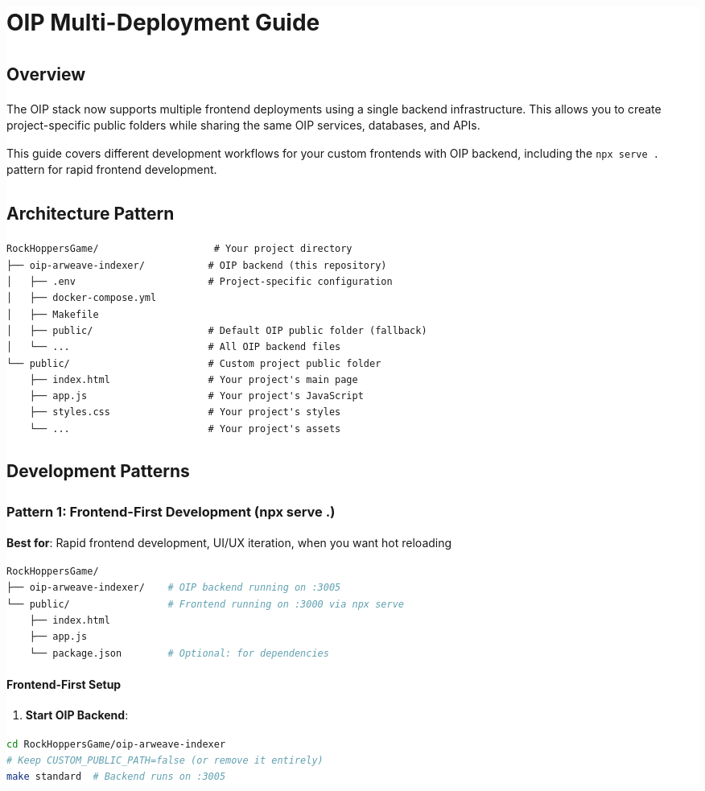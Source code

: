 # OIP Multi-Deployment Guide

## Overview

The OIP stack now supports multiple frontend deployments using a single backend infrastructure. This allows you to create project-specific public folders while sharing the same OIP services, databases, and APIs.

This guide covers different development workflows for your custom frontends with OIP backend, including the `npx serve .` pattern for rapid frontend development.

## Architecture Pattern

```
RockHoppersGame/                    # Your project directory
├── oip-arweave-indexer/           # OIP backend (this repository)
│   ├── .env                       # Project-specific configuration
│   ├── docker-compose.yml
│   ├── Makefile
│   ├── public/                    # Default OIP public folder (fallback)
│   └── ...                        # All OIP backend files
└── public/                        # Custom project public folder
    ├── index.html                 # Your project's main page
    ├── app.js                     # Your project's JavaScript
    ├── styles.css                 # Your project's styles
    └── ...                        # Your project's assets
```

## Development Patterns

### Pattern 1: Frontend-First Development (npx serve .)

**Best for**: Rapid frontend development, UI/UX iteration, when you want hot reloading

```bash
RockHoppersGame/
├── oip-arweave-indexer/    # OIP backend running on :3005
└── public/                 # Frontend running on :3000 via npx serve
    ├── index.html
    ├── app.js
    └── package.json        # Optional: for dependencies
```

#### Frontend-First Setup

1. **Start OIP Backend**:
```bash
cd RockHoppersGame/oip-arweave-indexer
# Keep CUSTOM_PUBLIC_PATH=false (or remove it entirely)
make standard  # Backend runs on :3005
```
